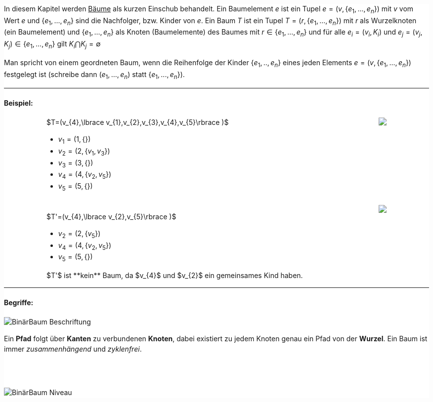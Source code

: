 In diesem Kapitel werden [Bäume](https://de.wikipedia.org/wiki/Baum_%28Graphentheorie%29) als kurzen Einschub behandelt. Ein Baumelement $e$ ist ein Tupel $e=(v,\lbrace e_{1},...,e_{n}\rbrace )$ mit $v$ vom Wert $e$ und $\lbrace e_{1},...,e_{n}\rbrace$ sind die Nachfolger, bzw. Kinder von $e$. Ein Baum $T$ ist ein Tupel $T=(r,\lbrace e_{1},...,e_{n}\rbrace )$ mit $r$ als Wurzelknoten (ein Baumelement) und $\lbrace e_{1},...,e_{n}\rbrace$ als Knoten (Baumelemente) des Baumes mit $r\in \lbrace e_{1},...,e_{n}\rbrace$ und für alle $e_{i}=(v_{i},K_{i})$ und $e_{j}=(v_{j},K_{j})\in \lbrace e_{1},...,e_{n}\rbrace$ gilt $K_{i}\bigcap K_{j}=\emptyset$

Man spricht von einem geordneten Baum, wenn die Reihenfolge der Kinder $\lbrace e_{1},..,e_{n}\rbrace$ eines jeden Elements $e=(v,\lbrace e_{1},...,e_{n}\rbrace )$ festgelegt ist (schreibe dann $(e_{1},...,e_{n})$ statt $\lbrace e_{1},...,e_{n}\rbrace )$.

---

<h4>Beispiel:</h4>

<div style="width:80%;margin:auto;">
<img src="docs/Beispiel_Graph_1.svg" style="float:right;"/>
<p>
$T=(v_{4},\lbrace v_{1},v_{2},v_{3},v_{4},v_{5}\rbrace )$

- $v_{1}=(1,\lbrace \rbrace )$
- $v_{2}=(2,\lbrace v_{1},v_{3}\rbrace )$
- $v_{3}=(3,\lbrace \rbrace )$
- $v_{4}=(4,\lbrace v_{2},v_{5}\rbrace )$
- $v_{5}=(5,\lbrace \rbrace )$
</p>
</div>

<div style="clear:both;width:80%;margin:auto;padding-top:10px;">
<img src="docs/Beispiel_Graph_2.svg" style="float:right;"/>
<p>
$T'=(v_{4},\lbrace v_{2},v_{5}\rbrace )$

- $v_{2}=(2,\lbrace v_{5}\rbrace )$
- $v_{4}=(4,\lbrace v_{2},v_{5}\rbrace )$
- $v_{5}=(5,\lbrace \rbrace )$
</p>
<p style="clear:both;">
$T'$ ist **kein** Baum, da $v_{4}$ und $v_{2}$ ein gemeinsames Kind haben.
</p>
</div>

---

<h4>Begriffe:</h4>

![BinärBaum Beschriftung](docs/BinärBaum_Beschriftung.svg)

Ein **Pfad** folgt über **Kanten** zu verbundenen **Knoten**, dabei existiert zu jedem Knoten genau ein Pfad von der **Wurzel**. Ein Baum ist immer *zusammenhängend* und *zyklenfrei*.

<br><br>

![BinärBaum Niveau](docs/BinärBaum_Niveau.svg)
